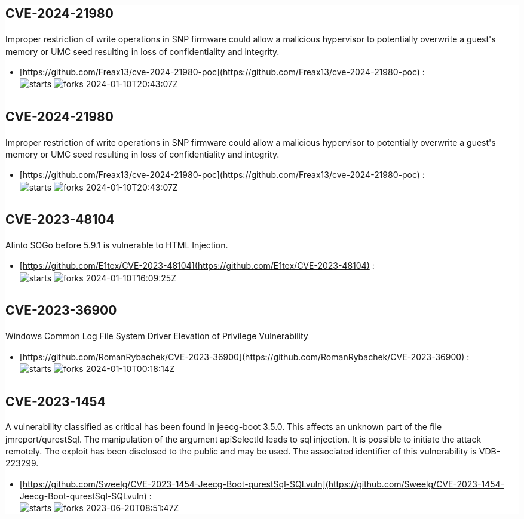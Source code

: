 ## CVE-2024-21980
 Improper restriction of write operations in SNP firmware could allow a malicious hypervisor to potentially overwrite a guest's memory or UMC seed resulting in loss of confidentiality and integrity.

- [https://github.com/Freax13/cve-2024-21980-poc](https://github.com/Freax13/cve-2024-21980-poc) :  
![starts](https://img.shields.io/github/stars/Freax13/cve-2024-21980-poc.svg) 
![forks](https://img.shields.io/github/forks/Freax13/cve-2024-21980-poc.svg) 
2024-01-10T20:43:07Z

## CVE-2024-21980
 Improper restriction of write operations in SNP firmware could allow a malicious hypervisor to potentially overwrite a guest's memory or UMC seed resulting in loss of confidentiality and integrity.

- [https://github.com/Freax13/cve-2024-21980-poc](https://github.com/Freax13/cve-2024-21980-poc) :  
![starts](https://img.shields.io/github/stars/Freax13/cve-2024-21980-poc.svg) 
![forks](https://img.shields.io/github/forks/Freax13/cve-2024-21980-poc.svg) 
2024-01-10T20:43:07Z

## CVE-2023-48104
 Alinto SOGo before 5.9.1 is vulnerable to HTML Injection.

- [https://github.com/E1tex/CVE-2023-48104](https://github.com/E1tex/CVE-2023-48104) :  
![starts](https://img.shields.io/github/stars/E1tex/CVE-2023-48104.svg) 
![forks](https://img.shields.io/github/forks/E1tex/CVE-2023-48104.svg) 
2024-01-10T16:09:25Z

## CVE-2023-36900
 Windows Common Log File System Driver Elevation of Privilege Vulnerability

- [https://github.com/RomanRybachek/CVE-2023-36900](https://github.com/RomanRybachek/CVE-2023-36900) :  
![starts](https://img.shields.io/github/stars/RomanRybachek/CVE-2023-36900.svg) 
![forks](https://img.shields.io/github/forks/RomanRybachek/CVE-2023-36900.svg) 
2024-01-10T00:18:14Z

## CVE-2023-1454
 A vulnerability classified as critical has been found in jeecg-boot 3.5.0. This affects an unknown part of the file jmreport/qurestSql. The manipulation of the argument apiSelectId leads to sql injection. It is possible to initiate the attack remotely. The exploit has been disclosed to the public and may be used. The associated identifier of this vulnerability is VDB-223299.

- [https://github.com/Sweelg/CVE-2023-1454-Jeecg-Boot-qurestSql-SQLvuln](https://github.com/Sweelg/CVE-2023-1454-Jeecg-Boot-qurestSql-SQLvuln) :  
![starts](https://img.shields.io/github/stars/Sweelg/CVE-2023-1454-Jeecg-Boot-qurestSql-SQLvuln.svg) 
![forks](https://img.shields.io/github/forks/Sweelg/CVE-2023-1454-Jeecg-Boot-qurestSql-SQLvuln.svg) 
2023-06-20T08:51:47Z
